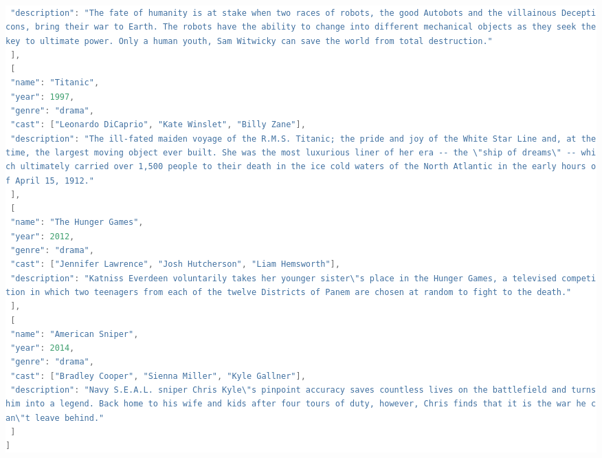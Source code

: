 ```swift
 "description": "The fate of humanity is at stake when two races of robots, the good Autobots and the villainous Decepticons, bring their war to Earth. The robots have the ability to change into different mechanical objects as they seek the key to ultimate power. Only a human youth, Sam Witwicky can save the world from total destruction."
 ],
 [
 "name": "Titanic",
 "year": 1997,
 "genre": "drama",
 "cast": ["Leonardo DiCaprio", "Kate Winslet", "Billy Zane"],
 "description": "The ill-fated maiden voyage of the R.M.S. Titanic; the pride and joy of the White Star Line and, at the time, the largest moving object ever built. She was the most luxurious liner of her era -- the \"ship of dreams\" -- which ultimately carried over 1,500 people to their death in the ice cold waters of the North Atlantic in the early hours of April 15, 1912."
 ],
 [
 "name": "The Hunger Games",
 "year": 2012,
 "genre": "drama",
 "cast": ["Jennifer Lawrence", "Josh Hutcherson", "Liam Hemsworth"],
 "description": "Katniss Everdeen voluntarily takes her younger sister\"s place in the Hunger Games, a televised competition in which two teenagers from each of the twelve Districts of Panem are chosen at random to fight to the death."
 ],
 [
 "name": "American Sniper",
 "year": 2014,
 "genre": "drama",
 "cast": ["Bradley Cooper", "Sienna Miller", "Kyle Gallner"],
 "description": "Navy S.E.A.L. sniper Chris Kyle\"s pinpoint accuracy saves countless lives on the battlefield and turns him into a legend. Back home to his wife and kids after four tours of duty, however, Chris finds that it is the war he can\"t leave behind."
 ]
]
```
